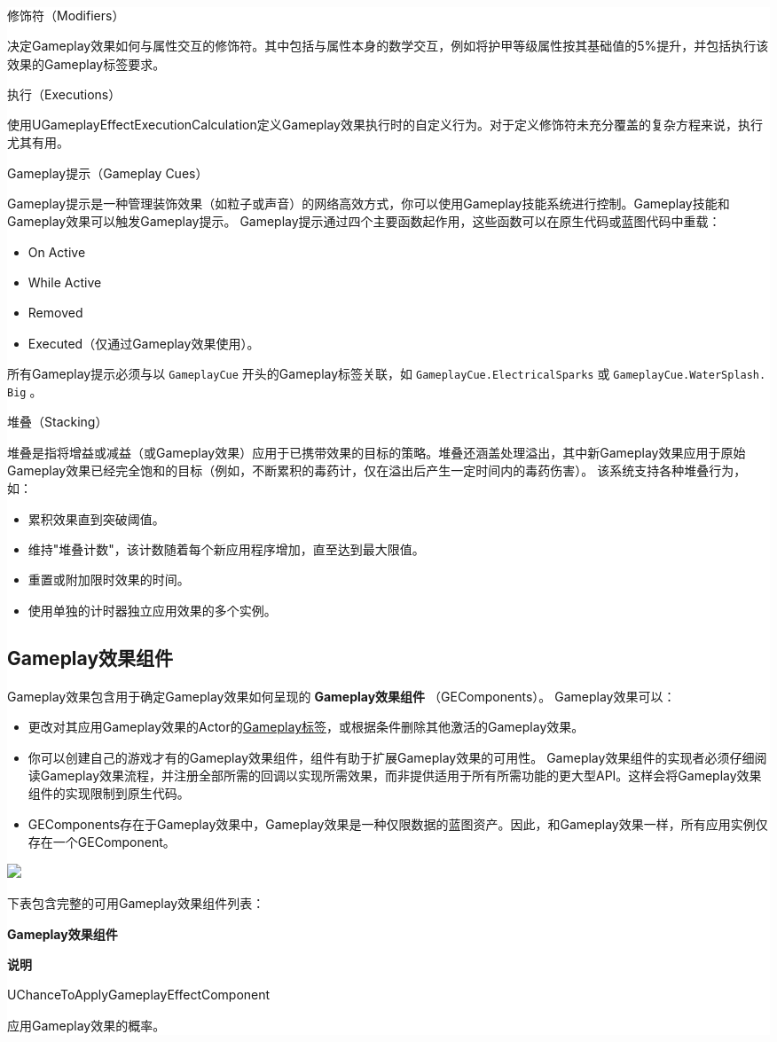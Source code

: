 修饰符（Modifiers）

决定Gameplay效果如何与属性交互的修饰符。其中包括与属性本身的数学交互，例如将护甲等级属性按其基础值的5%提升，并包括执行该效果的Gameplay标签要求。

执行（Executions）

使用UGameplayEffectExecutionCalculation定义Gameplay效果执行时的自定义行为。对于定义修饰符未充分覆盖的复杂方程来说，执行尤其有用。

Gameplay提示（Gameplay Cues）

Gameplay提示是一种管理装饰效果（如粒子或声音）的网络高效方式，你可以使用Gameplay技能系统进行控制。Gameplay技能和Gameplay效果可以触发Gameplay提示。 Gameplay提示通过四个主要函数起作用，这些函数可以在原生代码或蓝图代码中重载：

-   On Active
    
-   While Active
    
-   Removed
    
-   Executed（仅通过Gameplay效果使用）。
    

所有Gameplay提示必须与以 `GameplayCue` 开头的Gameplay标签关联，如 `GameplayCue.ElectricalSparks` 或 `GameplayCue.WaterSplash.Big` 。

堆叠（Stacking）

堆叠是指将增益或减益（或Gameplay效果）应用于已携带效果的目标的策略。堆叠还涵盖处理溢出，其中新Gameplay效果应用于原始Gameplay效果已经完全饱和的目标（例如，不断累积的毒药计，仅在溢出后产生一定时间内的毒药伤害）。 该系统支持各种堆叠行为，如：

-   累积效果直到突破阈值。
    
-   维持"堆叠计数"，该计数随着每个新应用程序增加，直至达到最大限值。
    
-   重置或附加限时效果的时间。
    
-   使用单独的计时器独立应用效果的多个实例。
    

## Gameplay效果组件

Gameplay效果包含用于确定Gameplay效果如何呈现的 **Gameplay效果组件** （GEComponents）。 Gameplay效果可以：

-   更改对其应用Gameplay效果的Actor的[Gameplay标签](/documentation/zh-cn/unreal-engine/using-gameplay-tags-in-unreal-engine)，或根据条件删除其他激活的Gameplay效果。
    
-   你可以创建自己的游戏才有的Gameplay效果组件，组件有助于扩展Gameplay效果的可用性。 Gameplay效果组件的实现者必须仔细阅读Gameplay效果流程，并注册全部所需的回调以实现所需效果，而非提供适用于所有所需功能的更大型API。这样会将Gameplay效果组件的实现限制到原生代码。
    
-   GEComponents存在于Gameplay效果中，Gameplay效果是一种仅限数据的蓝图资产。因此，和Gameplay效果一样，所有应用实例仅存在一个GEComponent。
    

![](https://d1iv7db44yhgxn.cloudfront.net/documentation/images/7da5620e-07ee-432c-ad89-07e5ca897c18/componentslist.png)

下表包含完整的可用Gameplay效果组件列表：

**Gameplay效果组件**

**说明**

UChanceToApplyGameplayEffectComponent

应用Gameplay效果的概率。
